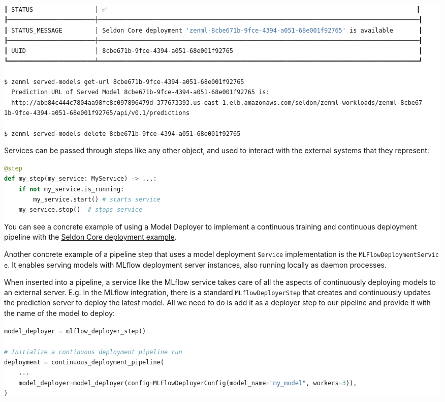 ```bash
┃ STATUS                 │ ✅                                                                                     ┃
┠────────────────────────┼────────────────────────────────────────────────────────────────────────────────────────┨
┃ STATUS_MESSAGE         │ Seldon Core deployment 'zenml-8cbe671b-9fce-4394-a051-68e001f92765' is available       ┃
┠────────────────────────┼────────────────────────────────────────────────────────────────────────────────────────┨
┃ UUID                   │ 8cbe671b-9fce-4394-a051-68e001f92765                                                   ┃
┗━━━━━━━━━━━━━━━━━━━━━━━━┷━━━━━━━━━━━━━━━━━━━━━━━━━━━━━━━━━━━━━━━━━━━━━━━━━━━━━━━━━━━━━━━━━━━━━━━━━━━━━━━━━━━━━━━━┛

$ zenml served-models get-url 8cbe671b-9fce-4394-a051-68e001f92765
  Prediction URL of Served Model 8cbe671b-9fce-4394-a051-68e001f92765 is:
  http://abb84c444c7804aa98fc8c097896479d-377673393.us-east-1.elb.amazonaws.com/seldon/zenml-workloads/zenml-8cbe67
1b-9fce-4394-a051-68e001f92765/api/v0.1/predictions

$ zenml served-models delete 8cbe671b-9fce-4394-a051-68e001f92765
```

Services can be passed through steps like any other object, and used to interact with the external systems that
they represent:

```python
@step
def my_step(my_service: MyService) -> ...:
    if not my_service.is_running:
        my_service.start() # starts service
    my_service.stop()  # stops service
```

You can see a concrete example of using a Model Deployer to implement a continuous
training and continuous deployment pipeline with the
[Seldon Core deployment example](https://github.com/zenml-io/zenml/tree/main/examples/seldon_deployment).

Another concrete example of a pipeline step that uses a model deployment `Service` implementation is the `MLFlowDeploymentService`.
It enables serving models with MLflow deployment server instances, also running locally as daemon processes.

When inserted into a pipeline, a service like the MLflow service takes care of all the aspects of continuously deploying models to an external server. 
E.g. In the MLflow integration, there is a standard `MLflowDeployerStep` that creates and continuously updates the prediction server to deploy the latest 
model. All we need to do is add it as a deployer step to our pipeline and provide it with the name of the model to deploy:

```python
model_deployer = mlflow_deployer_step() 

# Initialize a continuous deployment pipeline run
deployment = continuous_deployment_pipeline(
    ...
    model_deployer=model_deployer(config=MLFlowDeployerConfig(model_name="my_model", workers=3)),
)
```

